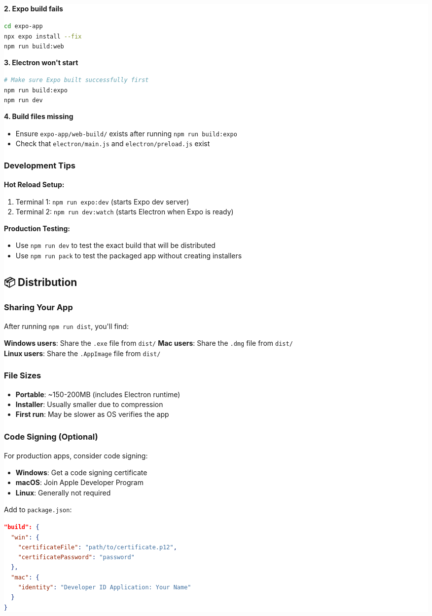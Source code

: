 **2. Expo build fails**
```bash
cd expo-app
npx expo install --fix
npm run build:web
```

**3. Electron won't start**
```bash
# Make sure Expo built successfully first
npm run build:expo
npm run dev
```

**4. Build files missing**
- Ensure `expo-app/web-build/` exists after running `npm run build:expo`
- Check that `electron/main.js` and `electron/preload.js` exist

### Development Tips

**Hot Reload Setup:**
1. Terminal 1: `npm run expo:dev` (starts Expo dev server)
2. Terminal 2: `npm run dev:watch` (starts Electron when Expo is ready)

**Production Testing:**
- Use `npm run dev` to test the exact build that will be distributed
- Use `npm run pack` to test the packaged app without creating installers

## 📦 Distribution

### Sharing Your App

After running `npm run dist`, you'll find:

**Windows users**: Share the `.exe` file from `dist/`
**Mac users**: Share the `.dmg` file from `dist/`  
**Linux users**: Share the `.AppImage` file from `dist/`

### File Sizes
- **Portable**: ~150-200MB (includes Electron runtime)
- **Installer**: Usually smaller due to compression
- **First run**: May be slower as OS verifies the app

### Code Signing (Optional)
For production apps, consider code signing:
- **Windows**: Get a code signing certificate
- **macOS**: Join Apple Developer Program
- **Linux**: Generally not required

Add to `package.json`:
```json
"build": {
  "win": {
    "certificateFile": "path/to/certificate.p12",
    "certificatePassword": "password"
  },
  "mac": {
    "identity": "Developer ID Application: Your Name"
  }
}
```
